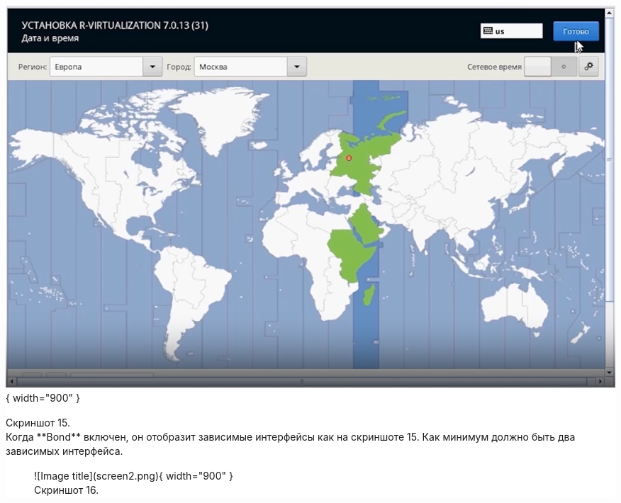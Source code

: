   ![Image title](screen2.png){ width="900" }
  <figcaption>Скриншот 15.</figcaption>
</figure> 
Когда **Bond** включен, он отобразит зависимые интерфейсы как на скриншоте 15. Как минимум должно быть два зависимых интерфейса. 
<figure markdown="span">
  ![Image title](screen2.png){ width="900" }
  <figcaption>Скриншот 16.</figcaption>
</figure>